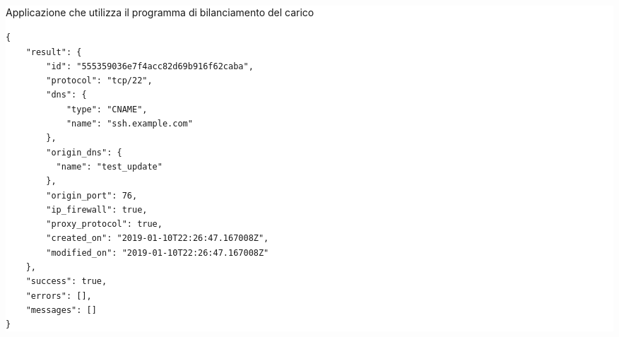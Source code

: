 Applicazione che utilizza il programma di bilanciamento del carico
```
{
    "result": {
        "id": "555359036e7f4acc82d69b916f62caba",
        "protocol": "tcp/22",
        "dns": {
            "type": "CNAME",
            "name": "ssh.example.com"
        },
        "origin_dns": {
          "name": "test_update"
        },
        "origin_port": 76,
        "ip_firewall": true,
        "proxy_protocol": true,
        "created_on": "2019-01-10T22:26:47.167008Z",
        "modified_on": "2019-01-10T22:26:47.167008Z"
    },
    "success": true,
    "errors": [],
    "messages": []
}

```
